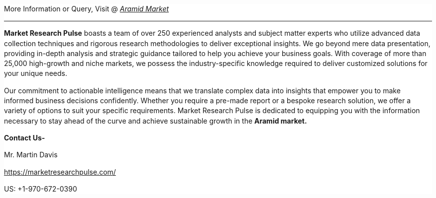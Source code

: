 More Information or Query, Visit @&nbsp;<em><a href="https://marketresearchpulse.com/report/106235/aramid-market?utm_source=Linkedin&utm_medium=020">Aramid Market</a></em></strong></p></blockquote><hr /><p><strong>Market Research Pulse</strong> boasts a team of over 250 experienced analysts and subject matter experts who utilize advanced data collection techniques and rigorous research methodologies to deliver exceptional insights. We go beyond mere data presentation, providing in-depth analysis and strategic guidance tailored to help you achieve your business goals. With coverage of more than 25,000 high-growth and niche markets, we possess the industry-specific knowledge required to deliver customized solutions for your unique needs.</p><p>Our commitment to actionable intelligence means that we translate complex data into insights that empower you to make informed business decisions confidently. Whether you require a pre-made report or a bespoke research solution, we offer a variety of options to suit your specific requirements. Market Research Pulse is dedicated to equipping you with the information necessary to stay ahead of the curve and achieve sustainable growth in the <strong>Aramid market.</strong></p><p><strong>Contact Us-</strong></p><p>Mr. Martin Davis</p><p>https://marketresearchpulse.com/</p><p>US: +1-970-672-0390</p>